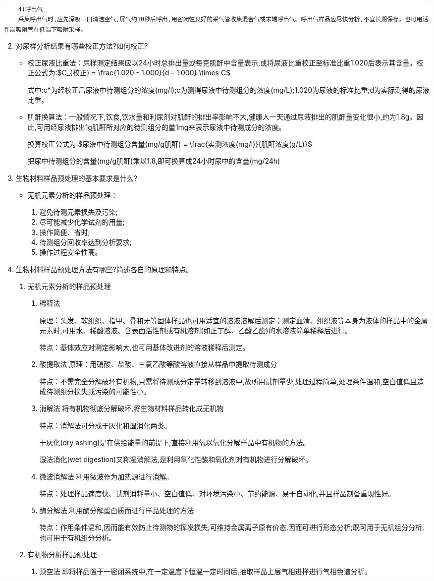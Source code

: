         4)呼出气
        采集呼出气时,应先深吸一口清洁空气,屏气约10秒后呼出,用密闭性良好的采气管收集混合气或末端呼出气。呼出气样品应尽快分析,不宜长期保存。也可用活性炭吸附管在低温下吸附采样。

2. 对尿样分析结果有哪些校正方法?如何校正?

   - 校正尿液比重法：尿样测定结果应以24小时总排出量或每克肌酐中含量表示,或将尿液比重校正至标准比重1.020后表示其含量。校正公式为:$C_{校正} = \frac{1.020 - 1.000}{d - 1.000} \times C$

        式中:c\*为经校正后尿液中待测组分的浓度(mg/l);c为测得尿液中待测组分的浓度(mg/L);1.020为尿液的标准比重;d为实际测得的尿液比重。

   - 肌酐换算法：一般情况下,饮食,饮水量和利尿剂对肌酐的排出率影响不大,健康人一天通过尿液排出的肌酐量变化很小,约为1.8g。因此,可用经尿液排出1g肌酐所对应的待测组分的量1mg来表示尿液中待测成分的浓度。

        换算校正公式为:$尿液中待测组分含量(mg/g肌酐) = \frac{实测浓度(mg/l)}{肌酐浓度(g/L)}$

        把尿中待测组分的含量(mg/g肌酐)乘以1.8,即可换算成24小时尿中的含量(mg/24h)

3. 生物材料样品预处理的基本要求是什么?

   - 无机元素分析的样品预处理：

      1. 避免待测元素损失及污染;
      2. 尽可能减少化学试剂的用量;
      3. 操作简便、省时;
      4. 待测组分回收率达到分析要求;
      5. 操作过程安全性高。

4. 生物材料样品预处理方法有哪些?简述各自的原理和特点。

   1. 无机元素分析的样品预处理

       1. 稀释法

            原理：头发、软组织、指甲、骨和牙等固体样品也可用适宜的溶液溶解后测定；测定血清、组织液等本身为液体的样品中的金属元素时,可用水、稀酸溶液、含表面活性剂或有机溶剂(如正丁醇、乙酸乙酯)的水溶液简单稀释后进行。

            特点：基体效应对测定影响大,也可用基体改进剂的溶液稀释后测定。

       2. 酸提取法
            原理：用硝酸、盐酸、三氯乙酸等酸溶液直接从样品中提取待测成分

            特点：不需完全分解破坏有机物,只需将待测成分定量转移到溶液中,故所用试剂量少,处理过程简单,处理条件温和,空白值低且造成待测组分损失或污染的可能性小。

       3. 消解法 将有机物彻底分解破坏,将生物材料样品转化成无机物

            特点：消解法可分成干灰化和湿消化两类。

            干灰化(dry ashing)是在供给能量的前提下,直接利用氧以氧化分解样品中有机物的方法。

            湿法消化(wet digestion)又称湿消解法,是利用氧化性酸和氧化剂对有机物进行分解破坏。

       4. 微波消解法 利用微波作为加热源进行消解。

            特点：处理样品速度快、试剂消耗量小、空白值低、对环境污染小、节约能源、易于自动化,并且样品制备重现性好。

       5. 酶分解法 利用酶分解蛋白质而进行样品处理的方法

            特点：作用条件温和,因而能有效防止待测物的挥发损失;可维持金属离子原有价态,因而可进行形态分析;既可用于无机组分分析,也可用于有机组分分析。

   2. 有机物分析样品预处理

      1. 顶空法
        即将样品置于一密闭系统中,在一定温度下恒温一定时间后,抽取样品上层气相进样进行气相色谱分析。
